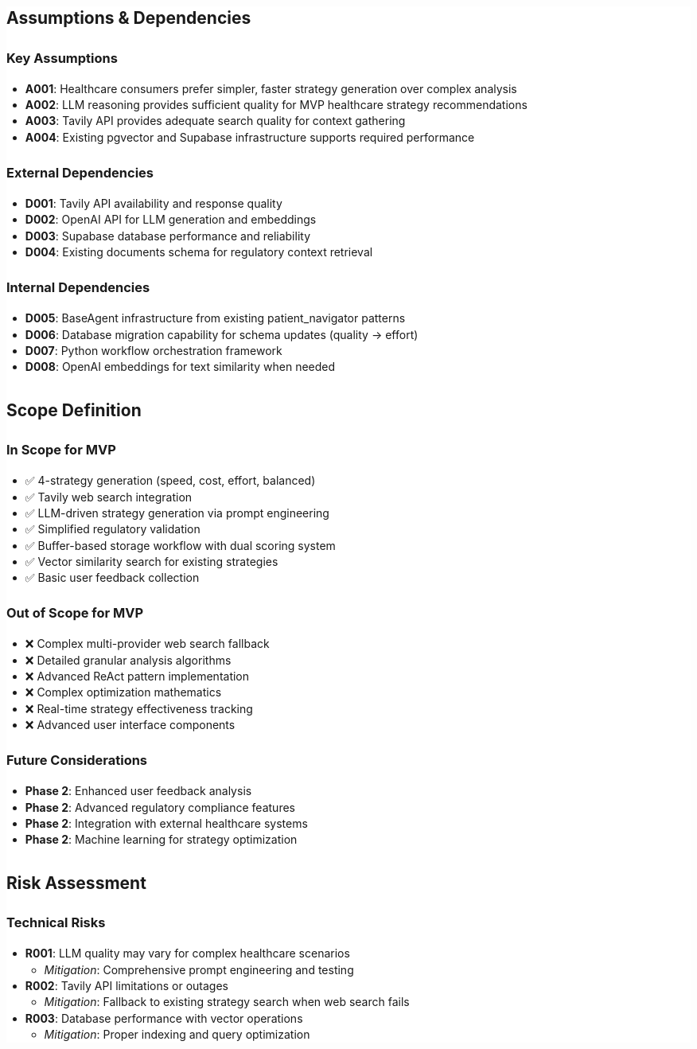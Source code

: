 ## Assumptions & Dependencies

### Key Assumptions
- **A001**: Healthcare consumers prefer simpler, faster strategy generation over complex analysis
- **A002**: LLM reasoning provides sufficient quality for MVP healthcare strategy recommendations
- **A003**: Tavily API provides adequate search quality for context gathering
- **A004**: Existing pgvector and Supabase infrastructure supports required performance

### External Dependencies
- **D001**: Tavily API availability and response quality
- **D002**: OpenAI API for LLM generation and embeddings
- **D003**: Supabase database performance and reliability
- **D004**: Existing documents schema for regulatory context retrieval

### Internal Dependencies
- **D005**: BaseAgent infrastructure from existing patient_navigator patterns
- **D006**: Database migration capability for schema updates (quality → effort)
- **D007**: Python workflow orchestration framework
- **D008**: OpenAI embeddings for text similarity when needed

## Scope Definition

### In Scope for MVP
- ✅ 4-strategy generation (speed, cost, effort, balanced)
- ✅ Tavily web search integration
- ✅ LLM-driven strategy generation via prompt engineering
- ✅ Simplified regulatory validation
- ✅ Buffer-based storage workflow with dual scoring system
- ✅ Vector similarity search for existing strategies
- ✅ Basic user feedback collection

### Out of Scope for MVP
- ❌ Complex multi-provider web search fallback
- ❌ Detailed granular analysis algorithms
- ❌ Advanced ReAct pattern implementation
- ❌ Complex optimization mathematics
- ❌ Real-time strategy effectiveness tracking
- ❌ Advanced user interface components

### Future Considerations
- **Phase 2**: Enhanced user feedback analysis
- **Phase 2**: Advanced regulatory compliance features
- **Phase 2**: Integration with external healthcare systems
- **Phase 2**: Machine learning for strategy optimization

## Risk Assessment

### Technical Risks
- **R001**: LLM quality may vary for complex healthcare scenarios
  - *Mitigation*: Comprehensive prompt engineering and testing
- **R002**: Tavily API limitations or outages
  - *Mitigation*: Fallback to existing strategy search when web search fails
- **R003**: Database performance with vector operations
  - *Mitigation*: Proper indexing and query optimization
